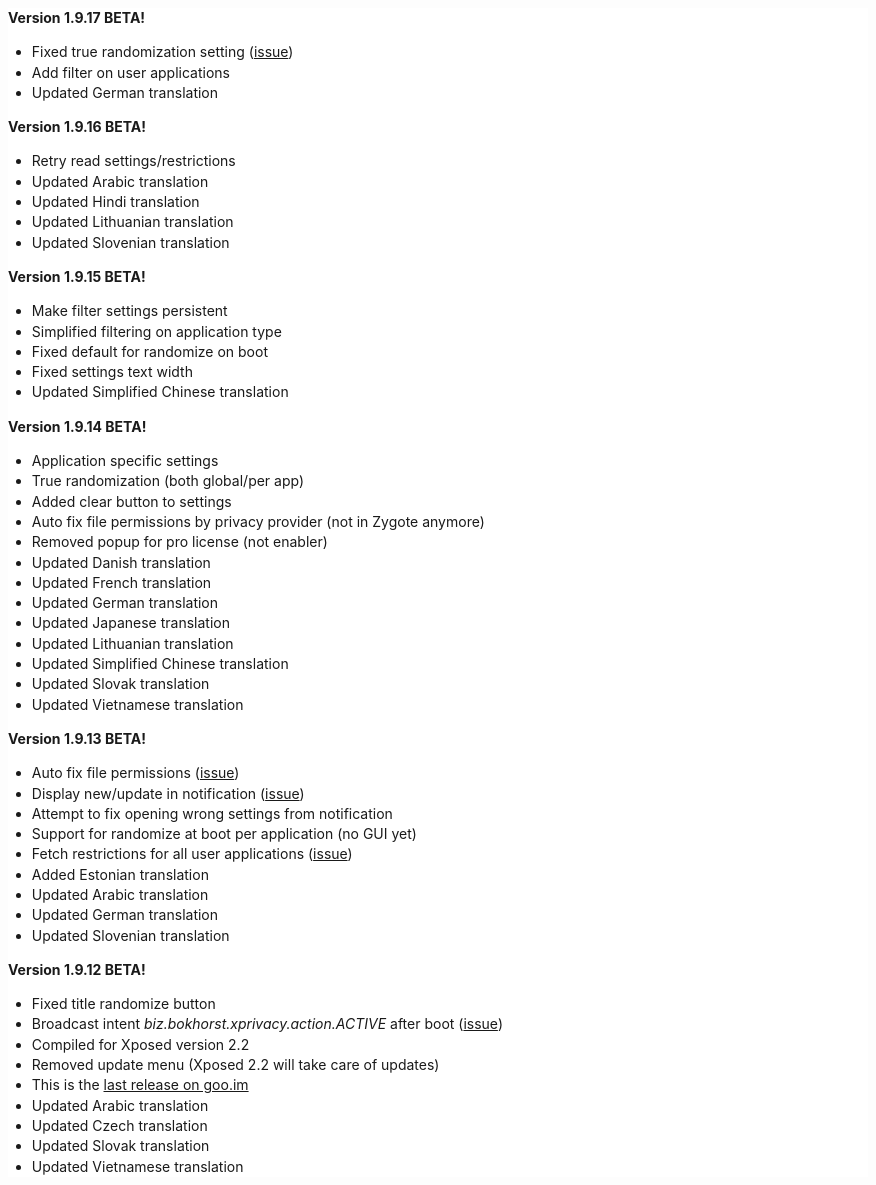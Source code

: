 **Version 1.9.17 BETA!**

* Fixed true randomization setting ([issue](https://github.com/M66B/XPrivacy/issues/658))
* Add filter on user applications
* Updated German translation

**Version 1.9.16 BETA!**

* Retry read settings/restrictions
* Updated Arabic translation
* Updated Hindi translation
* Updated Lithuanian translation
* Updated Slovenian translation

**Version 1.9.15 BETA!**

* Make filter settings persistent
* Simplified filtering on application type
* Fixed default for randomize on boot
* Fixed settings text width
* Updated Simplified Chinese translation

**Version 1.9.14 BETA!**

* Application specific settings
* True randomization (both global/per app)
* Added clear button to settings
* Auto fix file permissions by privacy provider (not in Zygote anymore)
* Removed popup for pro license (not enabler)
* Updated Danish translation
* Updated French translation
* Updated German translation
* Updated Japanese translation
* Updated Lithuanian translation
* Updated Simplified Chinese translation
* Updated Slovak translation
* Updated Vietnamese translation

**Version 1.9.13 BETA!**

* Auto fix file permissions ([issue](https://github.com/M66B/XPrivacy/issues/627))
* Display new/update in notification ([issue](https://github.com/M66B/XPrivacy/issues/631))
* Attempt to fix opening wrong settings from notification
* Support for randomize at boot per application (no GUI yet)
* Fetch restrictions for all user applications ([issue](https://github.com/M66B/XPrivacy/issues/514))
* Added Estonian translation
* Updated Arabic translation
* Updated German translation
* Updated Slovenian translation

**Version 1.9.12 BETA!**

* Fixed title randomize button
* Broadcast intent *biz.bokhorst.xprivacy.action.ACTIVE* after boot ([issue](https://github.com/M66B/XPrivacy/issues/606))
* Compiled for Xposed version 2.2
* Removed update menu (Xposed 2.2 will take care of updates)
* This is the [last release on goo.im](http://forum.xda-developers.com/showpost.php?p=45276849&postcount=3233)
* Updated Arabic translation
* Updated Czech translation
* Updated Slovak translation
* Updated Vietnamese translation
